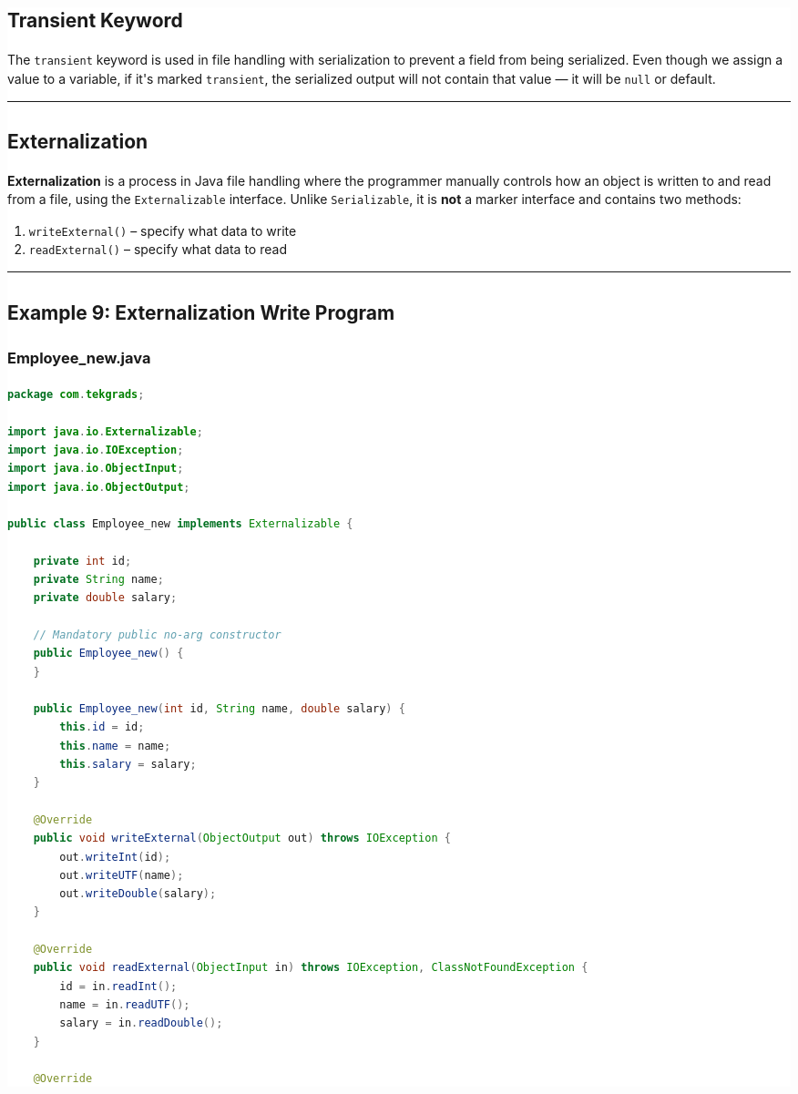 ## Transient Keyword

The `transient` keyword is used in file handling with serialization to prevent a field from being serialized.
Even though we assign a value to a variable, if it's marked `transient`, the serialized output will not contain that value — it will be `null` or default.

---

## Externalization

**Externalization** is a process in Java file handling where the programmer manually controls how an object is written to and read from a file, using the `Externalizable` interface.
Unlike `Serializable`, it is **not** a marker interface and contains two methods:

1. `writeExternal()` – specify what data to write
2. `readExternal()` – specify what data to read

---

## Example 9: Externalization Write Program

### Employee\_new\.java

```java
package com.tekgrads;

import java.io.Externalizable;
import java.io.IOException;
import java.io.ObjectInput;
import java.io.ObjectOutput;

public class Employee_new implements Externalizable {

    private int id;
    private String name;
    private double salary;

    // Mandatory public no-arg constructor
    public Employee_new() {
    }

    public Employee_new(int id, String name, double salary) {
        this.id = id;
        this.name = name;
        this.salary = salary;
    }

    @Override
    public void writeExternal(ObjectOutput out) throws IOException {
        out.writeInt(id);
        out.writeUTF(name);
        out.writeDouble(salary);
    }

    @Override
    public void readExternal(ObjectInput in) throws IOException, ClassNotFoundException {
        id = in.readInt();
        name = in.readUTF();
        salary = in.readDouble();
    }

    @Override
```